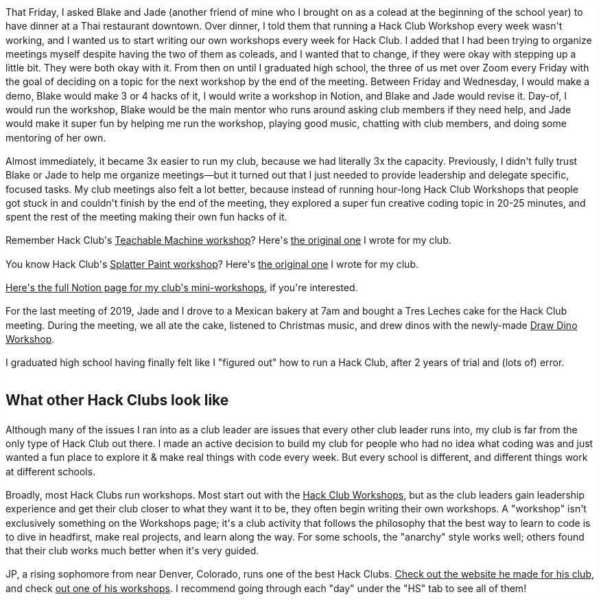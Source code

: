 That Friday, I asked Blake and Jade (another friend of mine who I brought on as a colead at the beginning of the school year) to have dinner at a Thai restaurant downtown. Over dinner, I told them that running a Hack Club Workshop every week wasn't working, and I wanted us to start writing our own workshops every week for Hack Club. I added that I had been trying to organize meetings myself despite having the two of them as coleads, and I wanted that to change, if they were okay with stepping up a little bit. They were both okay with it. From then on until I graduated high school, the three of us met over Zoom every Friday with the goal of deciding on a topic for the next workshop by the end of the meeting. Between Friday and Wednesday, I would make a demo, Blake would make 3 or 4 hacks of it, I would write a workshop in Notion, and Blake and Jade would revise it. Day-of, I would run the workshop, Blake would be the main mentor who runs around asking club members if they need help, and Jade would make it super fun by helping me run the workshop, playing good music, chatting with club members, and doing some mentoring of her own.

Almost immediately, it became 3x easier to run my club, because we had literally 3x the capacity. Previously, I didn't fully trust Blake or Jade to help me organize meetings—but it turned out that I just needed to provide leadership and delegate specific, focused tasks. My club meetings also felt a lot better, because instead of running hour-long Hack Club Workshops that people got stuck in and couldn't finish by the end of the meeting, they explored a super fun creative coding topic in 20-25 minutes, and spent the rest of the meeting making their own fun hacks of it.

Remember Hack Club's [Teachable Machine workshop](https://workshops.hackclub.com/teachable_machine/)? Here's [the original one](https://www.notion.so/Teachable-Machine-84e2cc95fb93445ba1f21db80d57a0cc) I wrote for my club.

You know Hack Club's [Splatter Paint workshop](https://workshops.hackclub.com/splatter_paint/)? Here's [the original one](https://workshops.hackclub.com/splatter_paint/) I wrote for my club.

[Here's the full Notion page for my club's mini-workshops](https://www.notion.so/Hack-Club-659746cf36394a89aeac36635b510c50), if you're interested.

For the last meeting of 2019, Jade and I drove to a Mexican bakery at 7am and bought a Tres Leches cake for the Hack Club meeting. During the meeting, we all ate the cake, listened to Christmas music, and drew dinos with the newly-made [Draw Dino Workshop](https://hack.af/draw-dino).

I graduated high school having finally felt like I "figured out" how to run a Hack Club, after 2 years of trial and (lots of) error.

## What other Hack Clubs look like

Although many of the issues I ran into as a club leader are issues that every other club leader runs into, my club is far from the only type of Hack Club out there. I made an active decision to build my club for people who had no idea what coding was and just wanted a fun place to explore it & make real things with code every week. But every school is different, and different things work at different schools.

Broadly, most Hack Clubs run workshops. Most start out with the [Hack Club Workshops](https://workshops.hackclub.com), but as the club leaders gain leadership experience and get their club closer to what they want it to be, they often begin writing their own workshops. A "workshop" isn't exclusively something on the Workshops page; it's a club activity that follows the philosophy that the best way to learn to code is to dive in headfirst, make real projects, and learn along the way. For some schools, the "anarchy" style works well; others found that their club works much better when it's very guided.

JP, a rising sophomore from near Denver, Colorado, runs one of the best Hack Clubs. [Check out the website he made for his club](https://www.p2phack.club/hs), and check [out one of his workshops](https://www.p2phack.club/hs/day-8). I recommend going through each "day" under the "HS" tab to see all of them!
